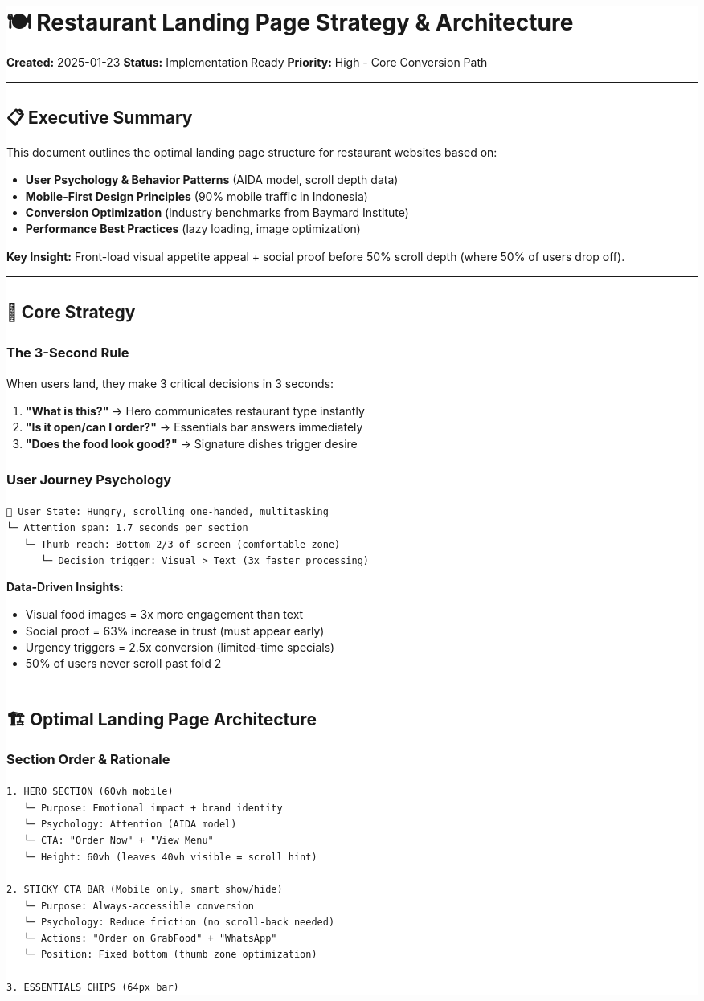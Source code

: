# 🍽️ Restaurant Landing Page Strategy & Architecture

**Created:** 2025-01-23
**Status:** Implementation Ready
**Priority:** High - Core Conversion Path

---

## 📋 Executive Summary

This document outlines the optimal landing page structure for restaurant websites based on:
- **User Psychology & Behavior Patterns** (AIDA model, scroll depth data)
- **Mobile-First Design Principles** (90% mobile traffic in Indonesia)
- **Conversion Optimization** (industry benchmarks from Baymard Institute)
- **Performance Best Practices** (lazy loading, image optimization)

**Key Insight:** Front-load visual appetite appeal + social proof before 50% scroll depth (where 50% of users drop off).

---

## 🎯 Core Strategy

### The 3-Second Rule
When users land, they make 3 critical decisions in 3 seconds:
1. **"What is this?"** → Hero communicates restaurant type instantly
2. **"Is it open/can I order?"** → Essentials bar answers immediately
3. **"Does the food look good?"** → Signature dishes trigger desire

### User Journey Psychology
```
📱 User State: Hungry, scrolling one-handed, multitasking
└─ Attention span: 1.7 seconds per section
   └─ Thumb reach: Bottom 2/3 of screen (comfortable zone)
      └─ Decision trigger: Visual > Text (3x faster processing)
```

**Data-Driven Insights:**
- Visual food images = 3x more engagement than text
- Social proof = 63% increase in trust (must appear early)
- Urgency triggers = 2.5x conversion (limited-time specials)
- 50% of users never scroll past fold 2

---

## 🏗️ Optimal Landing Page Architecture

### **Section Order & Rationale**

```
1. HERO SECTION (60vh mobile)
   └─ Purpose: Emotional impact + brand identity
   └─ Psychology: Attention (AIDA model)
   └─ CTA: "Order Now" + "View Menu"
   └─ Height: 60vh (leaves 40vh visible = scroll hint)

2. STICKY CTA BAR (Mobile only, smart show/hide)
   └─ Purpose: Always-accessible conversion
   └─ Psychology: Reduce friction (no scroll-back needed)
   └─ Actions: "Order on GrabFood" + "WhatsApp"
   └─ Position: Fixed bottom (thumb zone optimization)

3. ESSENTIALS CHIPS (64px bar)
```